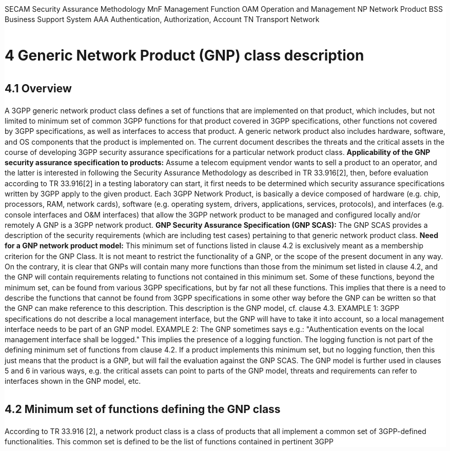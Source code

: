 SECAM Security Assurance Methodology
MnF Management Function
OAM Operation and Management
NP Network Product
BSS Business Support System
AAA Authentication, Authorization, Account
TN Transport Network
# 4 Generic Network Product (GNP) class description
## 4.1 Overview
A 3GPP generic network product class defines a set of functions that are
implemented on that product, which includes, but not limited to minimum set of
common 3GPP functions for that product covered in 3GPP specifications, other
functions not covered by 3GPP specifications, as well as interfaces to access
that product. A generic network product also includes hardware, software, and
OS components that the product is implemented on. The current document
describes the threats and the critical assets in the course of developing 3GPP
security assurance specifications for a particular network product class.
**Applicability of the GNP security assurance specification to products:**
Assume a telecom equipment vendor wants to sell a product to an operator, and
the latter is interested in following the Security Assurance Methodology as
described in TR 33.916[2], then, before evaluation according to TR 33.916[2]
in a testing laboratory can start, it first needs to be determined which
security assurance specifications written by 3GPP apply to the given product.
Each 3GPP Network Product, is basically a device composed of hardware (e.g.
chip, processors, RAM, network cards), software (e.g. operating system,
drivers, applications, services, protocols), and interfaces (e.g. console
interfaces and O&M interfaces) that allow the 3GPP network product to be
managed and configured locally and/or remotely A GNP is a 3GPP network
product.
**GNP Security Assurance Specification (GNP SCAS):** The GNP SCAS provides a
description of the security requirements (which are including test cases)
pertaining to that generic network product class.
**Need for a GNP network product model:** This minimum set of functions listed
in clause 4.2 is exclusively meant as a membership criterion for the GNP
Class. It is not meant to restrict the functionality of a GNP, or the scope of
the present document in any way. On the contrary, it is clear that GNPs will
contain many more functions than those from the minimum set listed in clause
4.2, and the GNP will contain requirements relating to functions not contained
in this minimum set. Some of these functions, beyond the minimum set, can be
found from various 3GPP specifications, but by far not all these functions.
This implies that there is a need to describe the functions that cannot be
found from 3GPP specifications in some other way before the GNP can be written
so that the GNP can make reference to this description. This description is
the GNP model, cf. clause 4.3.
EXAMPLE 1: 3GPP specifications do not describe a local management interface,
but the GNP will have to take it into account, so a local management interface
needs to be part of an GNP model.
EXAMPLE 2: The GNP sometimes says e.g.: \"Authentication events on the local
management interface shall be logged.\" This implies the presence of a logging
function. The logging function is not part of the defining minimum set of
functions from clause 4.2. If a product implements this minimum set, but no
logging function, then this just means that the product is a GNP, but will
fail the evaluation against the GNP SCAS.
The GNP model is further used in clauses 5 and 6 in various ways, e.g. the
critical assets can point to parts of the GNP model, threats and requirements
can refer to interfaces shown in the GNP model, etc.
## 4.2 Minimum set of functions defining the GNP class
According to TR 33.916 [2], a network product class is a class of products
that all implement a common set of 3GPP-defined functionalities. This common
set is defined to be the list of functions contained in pertinent 3GPP